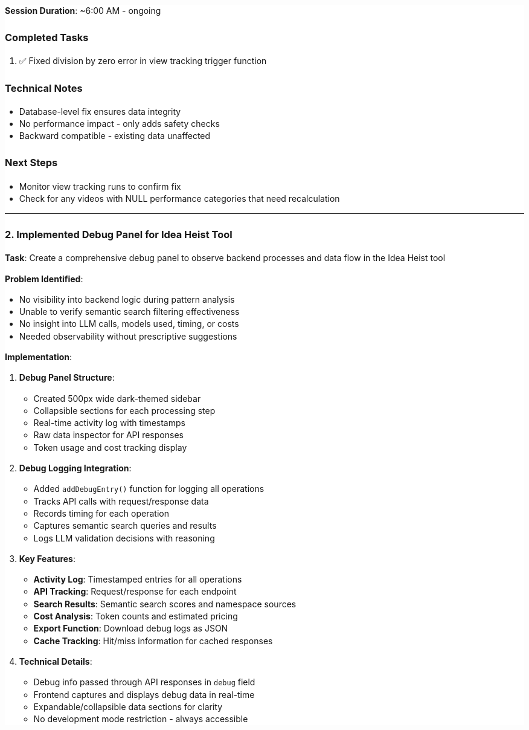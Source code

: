**Session Duration**: ~6:00 AM - ongoing

### Completed Tasks
1. ✅ Fixed division by zero error in view tracking trigger function

### Technical Notes
- Database-level fix ensures data integrity
- No performance impact - only adds safety checks
- Backward compatible - existing data unaffected

### Next Steps
- Monitor view tracking runs to confirm fix
- Check for any videos with NULL performance categories that need recalculation

---

### 2. Implemented Debug Panel for Idea Heist Tool

**Task**: Create a comprehensive debug panel to observe backend processes and data flow in the Idea Heist tool

**Problem Identified**:
- No visibility into backend logic during pattern analysis
- Unable to verify semantic search filtering effectiveness
- No insight into LLM calls, models used, timing, or costs
- Needed observability without prescriptive suggestions

**Implementation**:

1. **Debug Panel Structure**:
   - Created 500px wide dark-themed sidebar
   - Collapsible sections for each processing step
   - Real-time activity log with timestamps
   - Raw data inspector for API responses
   - Token usage and cost tracking display

2. **Debug Logging Integration**:
   - Added `addDebugEntry()` function for logging all operations
   - Tracks API calls with request/response data
   - Records timing for each operation
   - Captures semantic search queries and results
   - Logs LLM validation decisions with reasoning

3. **Key Features**:
   - **Activity Log**: Timestamped entries for all operations
   - **API Tracking**: Request/response for each endpoint
   - **Search Results**: Semantic search scores and namespace sources
   - **Cost Analysis**: Token counts and estimated pricing
   - **Export Function**: Download debug logs as JSON
   - **Cache Tracking**: Hit/miss information for cached responses

4. **Technical Details**:
   - Debug info passed through API responses in `debug` field
   - Frontend captures and displays debug data in real-time
   - Expandable/collapsible data sections for clarity
   - No development mode restriction - always accessible
